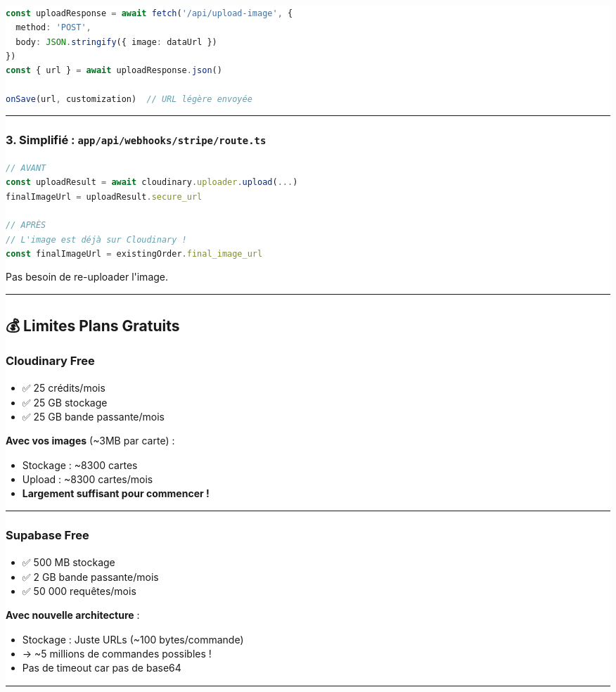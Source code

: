 ```typescript
const uploadResponse = await fetch('/api/upload-image', {
  method: 'POST',
  body: JSON.stringify({ image: dataUrl })
})
const { url } = await uploadResponse.json()

onSave(url, customization)  // URL légère envoyée
```

---

### 3. **Simplifié** : `app/api/webhooks/stripe/route.ts`

```typescript
// AVANT
const uploadResult = await cloudinary.uploader.upload(...)
finalImageUrl = uploadResult.secure_url

// APRÈS
// L'image est déjà sur Cloudinary !
const finalImageUrl = existingOrder.final_image_url
```

Pas besoin de re-uploader l'image.

---

## 💰 **Limites Plans Gratuits**

### **Cloudinary Free**
- ✅ 25 crédits/mois
- ✅ 25 GB stockage
- ✅ 25 GB bande passante/mois

**Avec vos images** (~3MB par carte) :
- Stockage : ~8300 cartes
- Upload : ~8300 cartes/mois
- **Largement suffisant pour commencer !**

---

### **Supabase Free**
- ✅ 500 MB stockage
- ✅ 2 GB bande passante/mois
- ✅ 50 000 requêtes/mois

**Avec nouvelle architecture** :
- Stockage : Juste URLs (~100 bytes/commande)
- → ~5 millions de commandes possibles !
- Pas de timeout car pas de base64

---
